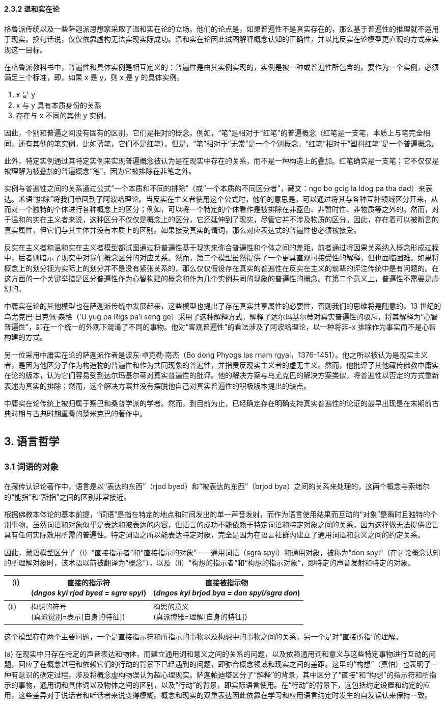 #### 2.3.2 温和实在论

格鲁派传统以及一些萨迦派思想家采取了温和实在论的立场。他们的论点是，如果普遍性不是真实存在的，那么基于普遍性的推理就不适用于现实。换句话说，仅仅依靠虚构无法实现实际成功。温和实在论因此试图解释概念认知的正确性，并以比反实在论模型更直观的方式来实现这一目标。

在格鲁派教科书中，普遍性和具体实例是相互定义的：普遍性是由其实例实现的，实例是被一种或普遍性所包含的。要作为一个实例，必须满足三个标准，即，如果 x 是 y，则 x 是 y 的具体实例。

1. x 是 y
2. x 与 y 具有本质身份的关系
3. 存在与 x 不同的其他 y 实例。

因此，个别和普遍之间没有固有的区别，它们是相对的概念。例如，“笔”是相对于“红笔”的普遍概念（红笔是一支笔，本质上与笔完全相同，还有其他的笔实例，比如蓝笔，它们不是红笔）。但是，“笔”相对于“无常”是一个个别概念，“红笔”相对于“塑料红笔”是一个普遍概念。

此外，特定实例通过其特定实例来实现普遍概念被认为是在现实中存在的关系，而不是一种构造上的叠加。红笔确实是一支笔；它不仅仅是被理解为被叠加的普遍概念“笔”，因为它被排除在非笔之外。

实例与普遍性之间的关系通过公式“一个本质和不同的排除”（或“一个本质的不同区分者”，藏文：ngo bo gcig la ldog pa tha dad）来表达。术语“排除”将我们带回到了阿波哈理论。当反实在主义者使用这个公式时，他们的意思是，可以通过将其与各种互补领域区分开来，从而对一个独特的个体进行各种概念上的区分；例如，可以将一个特定的个体看作是被排除在非蓝色、非暂时性、非物质等之外的。然而，对于温和的实在主义者来说，这种区分不仅仅是概念上的区分，它还延伸到了现实，尽管它并不涉及物质的区分。因此，存在着可以被断言的真实属性，但它们与其主体并没有本质上的区别。如果接受真实的谓词，那么对应表达式的普遍性也必须被接受。

反实在主义者和温和实在主义者模型都试图通过将普遍性基于现实来弥合普遍性和个体之间的差距，前者通过将因果关系纳入概念形成过程中，后者则暗示了现实中对我们概念区分的对应关系。然而，第二个模型虽然提供了一个更具直观可接受性的解释，但也面临困难。如果将概念上的划分视为实际上的划分并不是没有紧张关系的，那么仅仅假设存在真实的普遍性在反实在主义的前辈的评注传统中是有问题的。在这方面的一个关键举措是区分普遍性作为心智构建的概念和作为几个实例共同的现象的普遍性的概念。在第二个意义上，普遍性不需要是虚幻的。

中庸实在论的其他模型也在萨迦派传统中发展起来，这些模型也提出了存在真实共享属性的必要性，否则我们的思维将是随意的。13 世纪的乌尤克巴·日克佩·森格（ʼU yug pa Rigs paʼi seng ge）采用了这种解释方式，解释了达尔玛基尔蒂对真实普遍性的驳斥，将其解释为“心智普遍性”，即在一个统一的外观下混淆了不同的事物。他对“客观普遍性”的看法涉及了阿波哈理论，以一种将非-x 排除作为事实而不是心智构建的方式。

另一位采用中庸实在论的萨迦派作者是波东·卓克勒·南杰（Bo dong Phyogs las rnam rgyal，1376-1451）。他之所以被认为是现实主义者，是因为他区分了作为构造物的普遍性和作为共同现象的普遍性，并指责反现实主义者的虚无主义。然而，他批评了其他藏传佛教中庸实在论的版本，认为它们容易受到达尔玛基尔蒂对真实普遍性的批评。他的解决方案与乌尤克巴的解决方案类似，将普遍性以否定的方式重新表述为真实的排除；然而，这个解决方案并没有摆脱他自己对真实普遍性的积极版本提出的缺点。

中庸实在论传统上被归属于察巴和桑普学派的学者。然而，到目前为止，已经确定存在明确支持真实普遍性的论证的最早出现是在末期前古典时期与古典时期重叠的楚米克巴的著作中。

## 3. 语言哲学

### 3.1 词语的对象

在藏传认识论著作中，语言是以“表达的东西”（rjod byed）和“被表达的东西”（brjod bya）之间的关系来处理的，这两个概念与索绪尔的“能指”和“所指”之间的区别非常接近。

根据佛教本体论的基本前提，“词语”是指在特定的地点和时间发出的单一声音发射，而作为语言使用结果而互动的“对象”是瞬时且独特的个别事物。虽然词语和对象似乎是表达和被表达的内容，但语言的成功不能依赖于特定词语和特定对象之间的关系，因为这样做无法提供语言具有任何实际效用所需的普遍性。特定词语之所以能表达特定对象，完全是因为在语言社群内建立了通用词语和意义之间的约定关系。

因此，藏语模型区分了（i）“直接指示者”和“直接指示的对象”——通用词语（sgra spyi）和通用对象，被称为“don spyi”（在讨论概念认知的所理解对象时，该术语以前被翻译为“概念”），以及（ii）“构想的指示者”和“构想的指示对象”，即特定的声音发射和特定的对象。

| （i） | 直接的指示符<br />(*dngos kyi rjod byed =*  *sgra spyi*)                        | 直接被指示物<br />(*dngos kyi brjod bya =*  *don spyi/sgra don*)                        |
| ------- | ------------------------------------------ | ------------------------------------------ |
| (ii)  | 构想的符号<br /> (真派觉别=表示[自身的特征]) | 构思的意义<br /> (真派博雅=理解[自身的特征]) |

这个模型存在两个主要问题，一个是直接指示符和所指示的事物以及构想中的事物之间的关系，另一个是对“直接所指”的理解。

(a) 在现实中只存在特定的声音表达和物体，而建立通用词和意义之间的关系的问题，以及依赖通用词和意义与这些特定事物进行互动的问题，回应了在概念过程和依赖它们的行动的背景下已经遇到的问题，即弥合概念领域和现实之间的差距。这里的“构想”（真怕）也表明了一种有意识的确定过程，涉及将概念虚构物误认为超心理现实。萨迦帕迪塔区分了“解释”的背景，其中区分了“直接”和“构想”的指示符和所指示的事物，通用词和具体词以及物体之间的区别，以及“行动”的背景，即实际语言使用。在“行动”的背景下，这包括约定设置和约定的应用，这些差异对于说话者和听话者来说变得模糊。概念和现实的双重表达因此依靠在学习和应用语言约定时发生的自发误认来保持一致。

